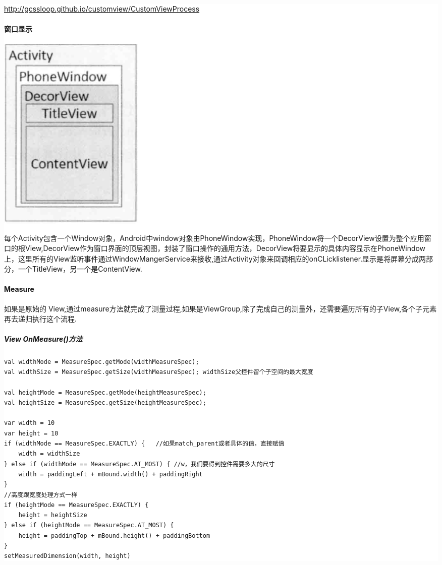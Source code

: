 

http://gcssloop.github.io/customview/CustomViewProcess







#### 窗口显示



 ![流程](View_OVER\2021-02-21_at_5.19.41.png)



每个Activity包含一个Window对象，Android中window对象由PhoneWindow实现，PhoneWindow将一个DecorView设置为整个应用窗口的根View,DecorView作为窗口界面的顶层视图，封装了窗口操作的通用方法，DecorView将要显示的具体内容显示在PhoneWindow上，这里所有的View监听事件通过WindowMangerService来接收,通过Activity对象来回调相应的onCLicklistener.显示是将屏幕分成两部分，一个TitleView，另一个是ContentView.

#### Measure

如果是原始的 View,通过measure方法就完成了测量过程,如果是ViewGroup,除了完成自己的测量外，还需要遍历所有的子View,各个子元素再去递归执行这个流程.



##### View OnMeasure()方法

```
val widthMode = MeasureSpec.getMode(widthMeasureSpec);
val widthSize = MeasureSpec.getSize(widthMeasureSpec); widthSize父控件留个子空间的最大宽度

val heightMode = MeasureSpec.getMode(heightMeasureSpec);
val heightSize = MeasureSpec.getSize(heightMeasureSpec);

var width = 10
var height = 10
if (widthMode == MeasureSpec.EXACTLY) {   //如果match_parent或者具体的值，直接赋值
    width = widthSize
} else if (widthMode == MeasureSpec.AT_MOST) { //w，我们要得到控件需要多大的尺寸
    width = paddingLeft + mBound.width() + paddingRight
}
//高度跟宽度处理方式一样
if (heightMode == MeasureSpec.EXACTLY) {
    height = heightSize
} else if (heightMode == MeasureSpec.AT_MOST) {
    height = paddingTop + mBound.height() + paddingBottom
}
setMeasuredDimension(width, height)
```
